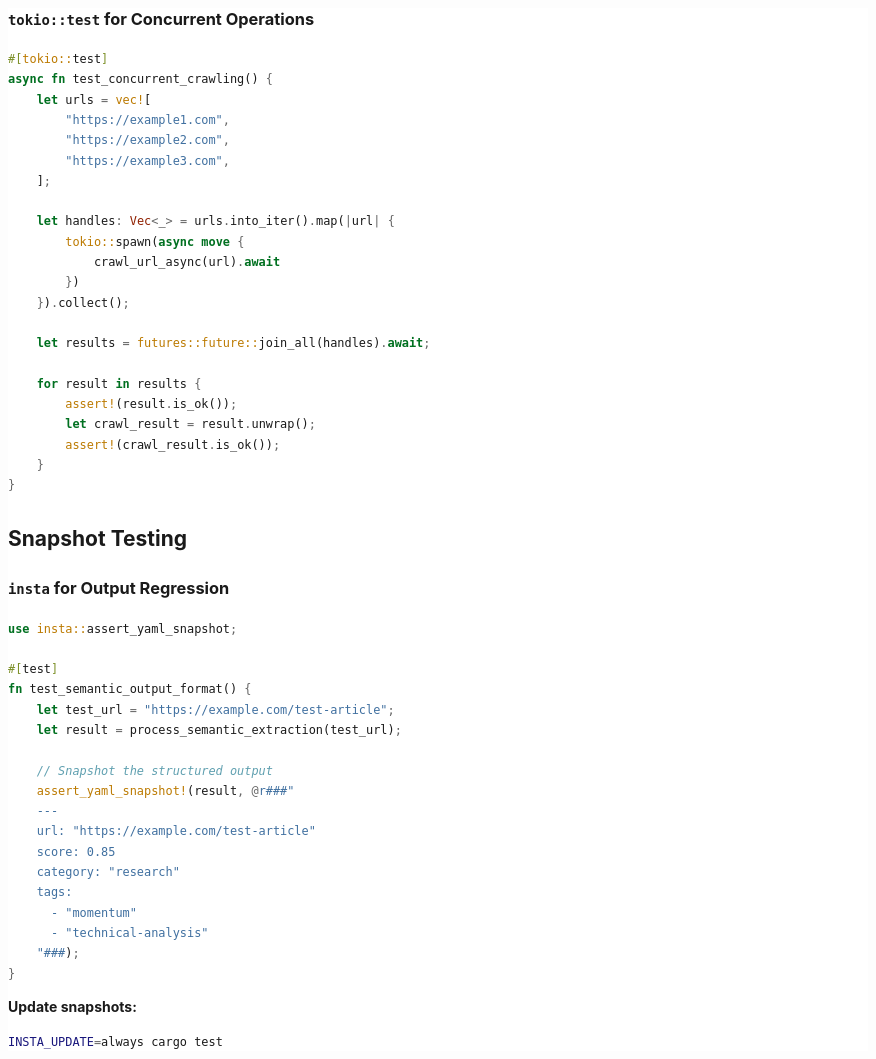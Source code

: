 ### `tokio::test` for Concurrent Operations
```rust
#[tokio::test]
async fn test_concurrent_crawling() {
    let urls = vec![
        "https://example1.com",
        "https://example2.com",
        "https://example3.com",
    ];
    
    let handles: Vec<_> = urls.into_iter().map(|url| {
        tokio::spawn(async move {
            crawl_url_async(url).await
        })
    }).collect();
    
    let results = futures::future::join_all(handles).await;
    
    for result in results {
        assert!(result.is_ok());
        let crawl_result = result.unwrap();
        assert!(crawl_result.is_ok());
    }
}
```

## Snapshot Testing

### `insta` for Output Regression
```rust
use insta::assert_yaml_snapshot;

#[test]
fn test_semantic_output_format() {
    let test_url = "https://example.com/test-article";
    let result = process_semantic_extraction(test_url);
    
    // Snapshot the structured output
    assert_yaml_snapshot!(result, @r###"
    ---
    url: "https://example.com/test-article"
    score: 0.85
    category: "research"
    tags:
      - "momentum"
      - "technical-analysis"
    "###);
}
```

**Update snapshots:**
```bash
INSTA_UPDATE=always cargo test
```
